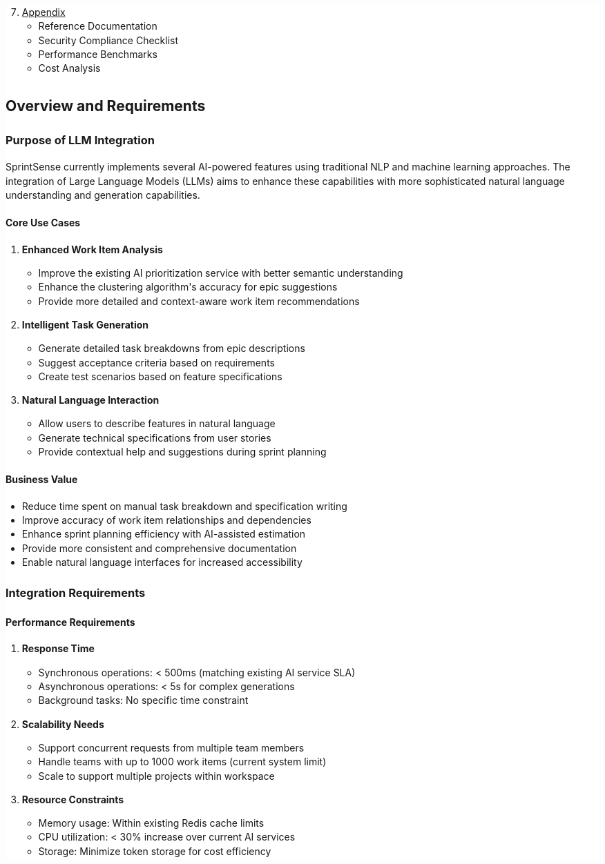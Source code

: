7. [Appendix](#appendix)
   - Reference Documentation
   - Security Compliance Checklist
   - Performance Benchmarks
   - Cost Analysis

## Overview and Requirements

### Purpose of LLM Integration

SprintSense currently implements several AI-powered features using traditional NLP and machine learning approaches. The integration of Large Language Models (LLMs) aims to enhance these capabilities with more sophisticated natural language understanding and generation capabilities.

#### Core Use Cases
1. **Enhanced Work Item Analysis**
   - Improve the existing AI prioritization service with better semantic understanding
   - Enhance the clustering algorithm's accuracy for epic suggestions
   - Provide more detailed and context-aware work item recommendations

2. **Intelligent Task Generation**
   - Generate detailed task breakdowns from epic descriptions
   - Suggest acceptance criteria based on requirements
   - Create test scenarios based on feature specifications

3. **Natural Language Interaction**
   - Allow users to describe features in natural language
   - Generate technical specifications from user stories
   - Provide contextual help and suggestions during sprint planning

#### Business Value
- Reduce time spent on manual task breakdown and specification writing
- Improve accuracy of work item relationships and dependencies
- Enhance sprint planning efficiency with AI-assisted estimation
- Provide more consistent and comprehensive documentation
- Enable natural language interfaces for increased accessibility

### Integration Requirements

#### Performance Requirements
1. **Response Time**
   - Synchronous operations: < 500ms (matching existing AI service SLA)
   - Asynchronous operations: < 5s for complex generations
   - Background tasks: No specific time constraint

2. **Scalability Needs**
   - Support concurrent requests from multiple team members
   - Handle teams with up to 1000 work items (current system limit)
   - Scale to support multiple projects within workspace

3. **Resource Constraints**
   - Memory usage: Within existing Redis cache limits
   - CPU utilization: < 30% increase over current AI services
   - Storage: Minimize token storage for cost efficiency
